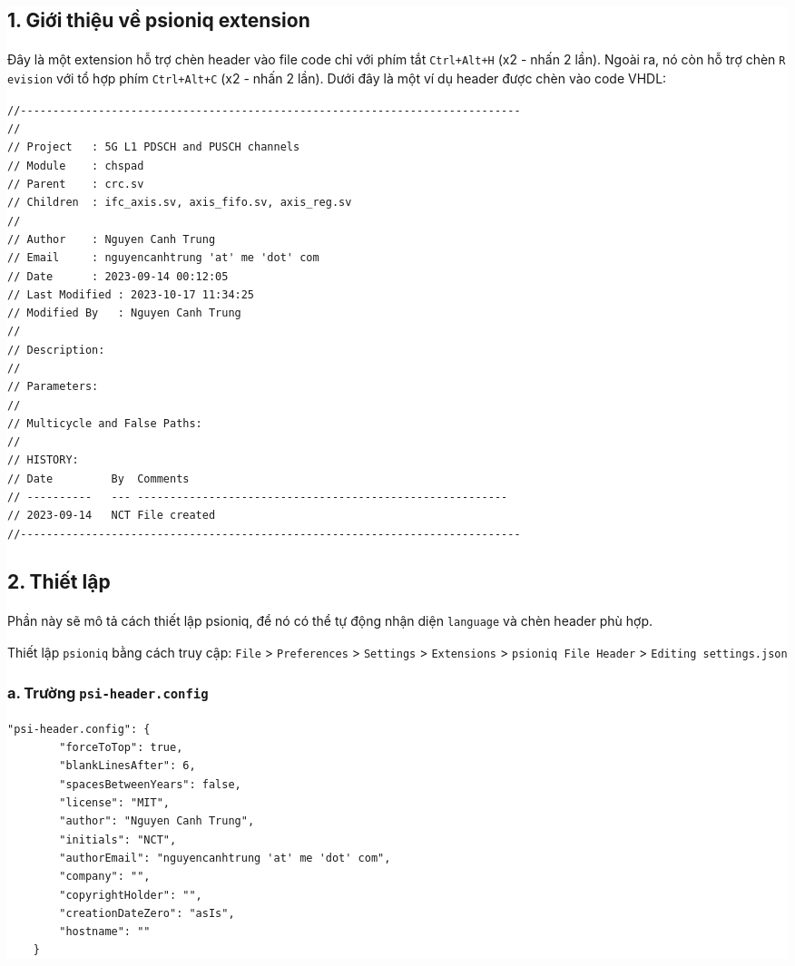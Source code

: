## 1. Giới thiệu về psioniq extension

Đây là một extension hỗ trợ chèn header vào file code chỉ với phím tắt `Ctrl+Alt+H` (x2 - nhấn 2 lần). Ngoài ra, nó còn hỗ trợ chèn `Revision` với tổ hợp phím `Ctrl+Alt+C` (x2 - nhấn 2 lần). Dưới đây là một ví dụ header được chèn vào code VHDL:

```
//-----------------------------------------------------------------------------
// 
// Project   : 5G L1 PDSCH and PUSCH channels
// Module    : chspad
// Parent    : crc.sv
// Children  : ifc_axis.sv, axis_fifo.sv, axis_reg.sv
// 
// Author    : Nguyen Canh Trung
// Email     : nguyencanhtrung 'at' me 'dot' com
// Date      : 2023-09-14 00:12:05
// Last Modified : 2023-10-17 11:34:25
// Modified By   : Nguyen Canh Trung
// 
// Description: 
//
// Parameters:
// 
// Multicycle and False Paths: 
// 
// HISTORY:
// Date         By  Comments
// ----------   --- ---------------------------------------------------------
// 2023-09-14   NCT File created
//-----------------------------------------------------------------------------
```


## 2. Thiết lập

Phần này sẽ mô tả cách thiết lập psioniq, để nó có thể tự động nhận diện `language` và chèn header phù hợp. 

Thiết lập `psioniq` bằng cách truy cập:  `File` > `Preferences` > `Settings` > `Extensions` > `psioniq File Header` > `Editing settings.json`

### a. Trường `psi-header.config`

```
"psi-header.config": {
        "forceToTop": true,
        "blankLinesAfter": 6,
        "spacesBetweenYears": false,
        "license": "MIT",
        "author": "Nguyen Canh Trung",
        "initials": "NCT",
        "authorEmail": "nguyencanhtrung 'at' me 'dot' com",
        "company": "",
        "copyrightHolder": "",
        "creationDateZero": "asIs",
        "hostname": ""
    }
```
